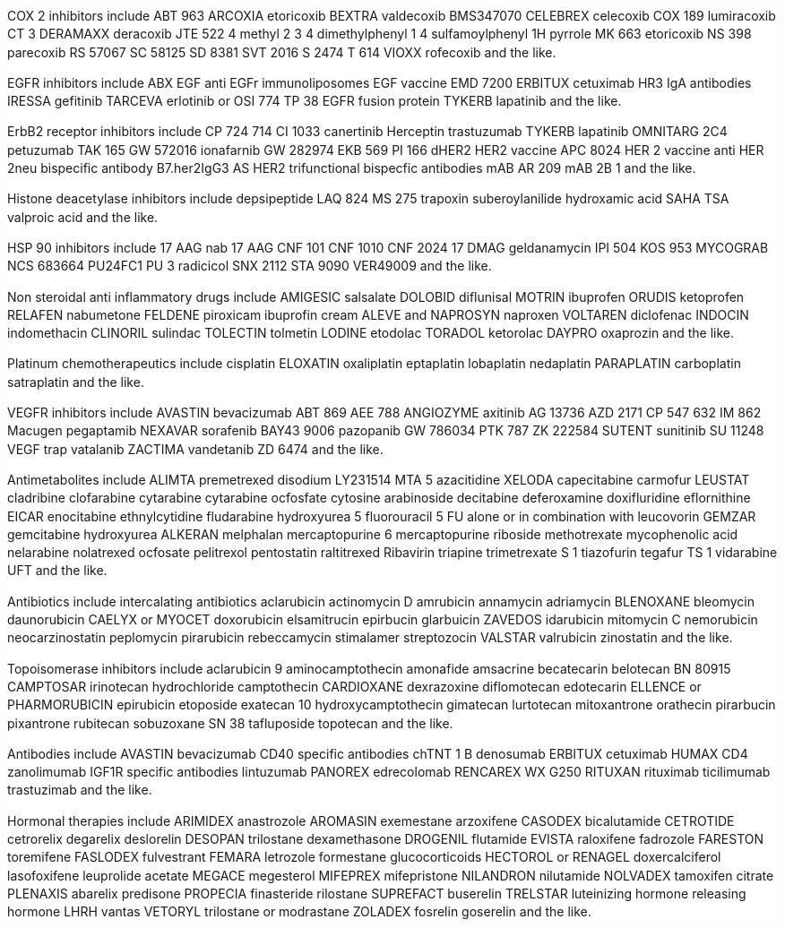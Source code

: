 COX 2 inhibitors include ABT 963 ARCOXIA etoricoxib BEXTRA valdecoxib BMS347070 CELEBREX celecoxib COX 189 lumiracoxib CT 3 DERAMAXX deracoxib JTE 522 4 methyl 2 3 4 dimethylphenyl 1 4 sulfamoylphenyl 1H pyrrole MK 663 etoricoxib NS 398 parecoxib RS 57067 SC 58125 SD 8381 SVT 2016 S 2474 T 614 VIOXX rofecoxib and the like.

EGFR inhibitors include ABX EGF anti EGFr immunoliposomes EGF vaccine EMD 7200 ERBITUX cetuximab HR3 IgA antibodies IRESSA gefitinib TARCEVA erlotinib or OSI 774 TP 38 EGFR fusion protein TYKERB lapatinib and the like.

ErbB2 receptor inhibitors include CP 724 714 CI 1033 canertinib Herceptin trastuzumab TYKERB lapatinib OMNITARG 2C4 petuzumab TAK 165 GW 572016 ionafarnib GW 282974 EKB 569 PI 166 dHER2 HER2 vaccine APC 8024 HER 2 vaccine anti HER 2neu bispecific antibody B7.her2IgG3 AS HER2 trifunctional bispecfic antibodies mAB AR 209 mAB 2B 1 and the like.

Histone deacetylase inhibitors include depsipeptide LAQ 824 MS 275 trapoxin suberoylanilide hydroxamic acid SAHA TSA valproic acid and the like.

HSP 90 inhibitors include 17 AAG nab 17 AAG CNF 101 CNF 1010 CNF 2024 17 DMAG geldanamycin IPI 504 KOS 953 MYCOGRAB NCS 683664 PU24FC1 PU 3 radicicol SNX 2112 STA 9090 VER49009 and the like.

Non steroidal anti inflammatory drugs include AMIGESIC salsalate DOLOBID diflunisal MOTRIN ibuprofen ORUDIS ketoprofen RELAFEN nabumetone FELDENE piroxicam ibuprofin cream ALEVE and NAPROSYN naproxen VOLTAREN diclofenac INDOCIN indomethacin CLINORIL sulindac TOLECTIN tolmetin LODINE etodolac TORADOL ketorolac DAYPRO oxaprozin and the like.

Platinum chemotherapeutics include cisplatin ELOXATIN oxaliplatin eptaplatin lobaplatin nedaplatin PARAPLATIN carboplatin satraplatin and the like.

VEGFR inhibitors include AVASTIN bevacizumab ABT 869 AEE 788 ANGIOZYME axitinib AG 13736 AZD 2171 CP 547 632 IM 862 Macugen pegaptamib NEXAVAR sorafenib BAY43 9006 pazopanib GW 786034 PTK 787 ZK 222584 SUTENT sunitinib SU 11248 VEGF trap vatalanib ZACTIMA vandetanib ZD 6474 and the like.

Antimetabolites include ALIMTA premetrexed disodium LY231514 MTA 5 azacitidine XELODA capecitabine carmofur LEUSTAT cladribine clofarabine cytarabine cytarabine ocfosfate cytosine arabinoside decitabine deferoxamine doxifluridine eflornithine EICAR enocitabine ethnylcytidine fludarabine hydroxyurea 5 fluorouracil 5 FU alone or in combination with leucovorin GEMZAR gemcitabine hydroxyurea ALKERAN melphalan mercaptopurine 6 mercaptopurine riboside methotrexate mycophenolic acid nelarabine nolatrexed ocfosate pelitrexol pentostatin raltitrexed Ribavirin triapine trimetrexate S 1 tiazofurin tegafur TS 1 vidarabine UFT and the like.

Antibiotics include intercalating antibiotics aclarubicin actinomycin D amrubicin annamycin adriamycin BLENOXANE bleomycin daunorubicin CAELYX or MYOCET doxorubicin elsamitrucin epirbucin glarbuicin ZAVEDOS idarubicin mitomycin C nemorubicin neocarzinostatin peplomycin pirarubicin rebeccamycin stimalamer streptozocin VALSTAR valrubicin zinostatin and the like.

Topoisomerase inhibitors include aclarubicin 9 aminocamptothecin amonafide amsacrine becatecarin belotecan BN 80915 CAMPTOSAR irinotecan hydrochloride camptothecin CARDIOXANE dexrazoxine diflomotecan edotecarin ELLENCE or PHARMORUBICIN epirubicin etoposide exatecan 10 hydroxycamptothecin gimatecan lurtotecan mitoxantrone orathecin pirarbucin pixantrone rubitecan sobuzoxane SN 38 tafluposide topotecan and the like.

Antibodies include AVASTIN bevacizumab CD40 specific antibodies chTNT 1 B denosumab ERBITUX cetuximab HUMAX CD4 zanolimumab IGF1R specific antibodies lintuzumab PANOREX edrecolomab RENCAREX WX G250 RITUXAN rituximab ticilimumab trastuzimab and the like.

Hormonal therapies include ARIMIDEX anastrozole AROMASIN exemestane arzoxifene CASODEX bicalutamide CETROTIDE cetrorelix degarelix deslorelin DESOPAN trilostane dexamethasone DROGENIL flutamide EVISTA raloxifene fadrozole FARESTON toremifene FASLODEX fulvestrant FEMARA letrozole formestane glucocorticoids HECTOROL or RENAGEL doxercalciferol lasofoxifene leuprolide acetate MEGACE megesterol MIFEPREX mifepristone NILANDRON nilutamide NOLVADEX tamoxifen citrate PLENAXIS abarelix predisone PROPECIA finasteride rilostane SUPREFACT buserelin TRELSTAR luteinizing hormone releasing hormone LHRH vantas VETORYL trilostane or modrastane ZOLADEX fosrelin goserelin and the like.
